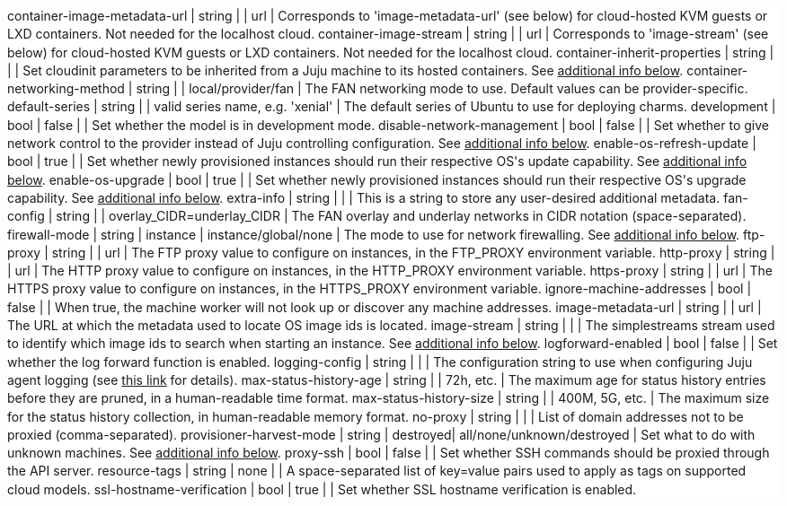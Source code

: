 container-image-metadata-url | string |          | url                        | Corresponds to 'image-metadata-url' (see below) for cloud-hosted KVM guests or LXD containers. Not needed for the localhost cloud.
container-image-stream       | string |          | url                        | Corresponds to 'image-stream' (see below) for cloud-hosted KVM guests or LXD containers. Not needed for the localhost cloud.
container-inherit-properties | string |          |                            | Set cloudinit parameters to be inherited from a Juju machine to its hosted containers. See [additional info below](#container-inheritance).
container-networking-method  | string |          | local/provider/fan         | The FAN networking mode to use. Default values can be provider-specific.
default-series               | string |          | valid series name, e.g. 'xenial' | The default series of Ubuntu to use for deploying charms.
development                  | bool   | false    |                            | Set whether the model is in development mode.
disable-network-management   | bool   | false    |                            | Set whether to give network control to the provider instead of Juju controlling configuration. See [additional info below](#disable-network-management).
enable-os-refresh-update     | bool   | true     |                            | Set whether newly provisioned instances should run their respective OS's update capability. See [additional info below](#apt-updates-and-upgrades-with-faster-machine-provisioning).
enable-os-upgrade            | bool   | true     |                            | Set whether newly provisioned instances should run their respective OS's upgrade capability. See [additional info below](#apt-updates-and-upgrades-with-faster-machine-provisioning).
extra-info                   | string |          |                            | This is a string to store any user-desired additional metadata.
fan-config                   | string |          | overlay_CIDR=underlay_CIDR | The FAN overlay and underlay networks in CIDR notation (space-separated).
firewall-mode                | string | instance | instance/global/none       | The mode to use for network firewalling. See [additional info below](#firewall-mode).
ftp-proxy                    | string |          | url                        | The FTP proxy value to configure on instances, in the FTP_PROXY environment variable.
http-proxy                   | string |          | url                        | The HTTP proxy value to configure on instances, in the HTTP_PROXY environment variable.
https-proxy                  | string |          | url                        | The HTTPS proxy value to configure on instances, in the HTTPS_PROXY environment variable.
ignore-machine-addresses     | bool   | false    |                            | When true, the machine worker will not look up or discover any machine addresses.
image-metadata-url           | string |          | url                        | The URL at which the metadata used to locate OS image ids is located.
image-stream                 | string |          |                            | The simplestreams stream used to identify which image ids to search when starting an instance. See [additional info below](#image-streams).
logforward-enabled           | bool   | false    |                            | Set whether the log forward function is enabled.
logging-config               | string |          |                            | The configuration string to use when configuring Juju agent logging (see [this link](https://godoc.org/github.com/juju/loggo#ParseConfigString) for details).
max-status-history-age       | string |          | 72h, etc.                  | The maximum age for status history entries before they are pruned, in a human-readable time format.
max-status-history-size      | string |          | 400M, 5G, etc.             | The maximum size for the status history collection, in human-readable memory format.
no-proxy                     | string |          |                            | List of domain addresses not to be proxied (comma-separated).
provisioner-harvest-mode     | string | destroyed| all/none/unknown/destroyed | Set what to do with unknown machines. See [additional info below](#juju-lifecycle-and-harvesting).
proxy-ssh                    | bool   | false    |                            | Set whether SSH commands should be proxied through the API server.
resource-tags                | string | none     |                            | A space-separated list of key=value pairs used to apply as tags on supported cloud models.
ssl-hostname-verification    | bool   | true     |                            | Set whether SSL hostname verification is enabled.